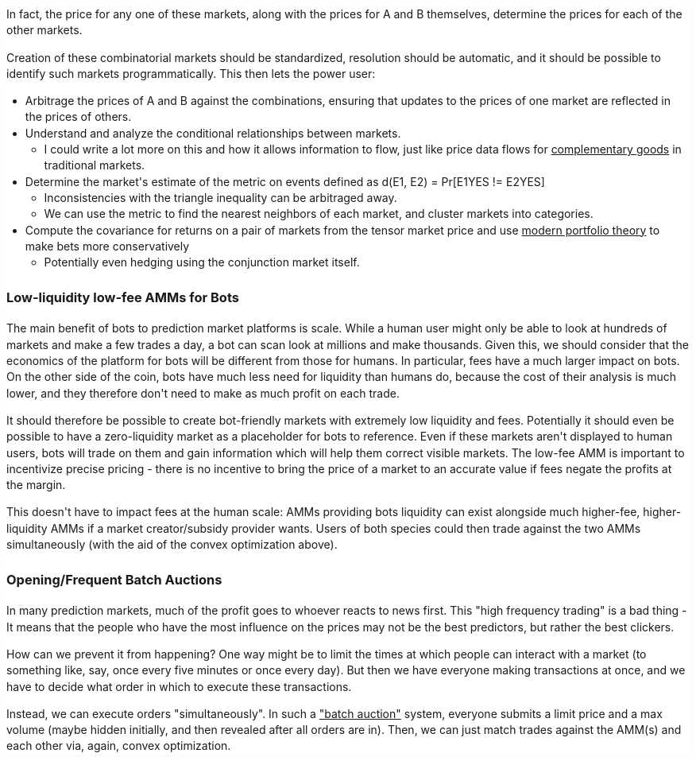 In fact, the price for any one of these markets, along with the prices for A and B themselves, determine the prices for each of the other markets.

Creation of these combinatorial markets should be standardized, resolution should be automatic, and it should be possible to identify such markets programmatically. This then lets the power user:

- Arbitrage the prices of A and B against the combinations, ensuring that updates to the prices of one market are reflected in the prices of others.
- Understand and analyze the conditional relationships between markets.
  - I could write a lot more on this and how it allows information to flow, just like price data flows for [complementary goods](https://en.wikipedia.org/wiki/Complementary_good) in traditional markets.
- Determine the market's estimate of the metric on events defined as d(E1, E2) = Pr[E1YES != E2YES]
  - Inconsistencies with the triangle inequality can be arbitraged away.
  - We can use the metric to find the nearest neighbors of each market, and cluster markets into categories.
- Compute the covariance for returns on a pair of markets from the tensor market price and use [modern portfolio theory](https://en.wikipedia.org/wiki/Modern_portfolio_theory) to make bets more conservatively
  - Potentially even hedging using the conjunction market itself.

### Low-liquidity low-fee AMMs for Bots

The main benefit of bots to prediction market platforms is scale. While a human user might only be able to look at hundreds of markets and make a few trades a day, a bot can scan look at millions and make thousands. Given this, we should consider that the economics of the platform for bots will be different from those for humans. In particular, fees have a much larger impact on bots. On the other side of the coin, bots have much less need for liquidity than humans do, because the cost of their analysis is much lower, and they therefore don't need to make as much profit on each trade.

It should therefore be possible to create bot-friendly markets with extremely low liquidity and fees. Potentially it should even be possible to have a zero-liquidity market as a placeholder for bots to reference. Even if these markets aren't displayed to human users, bots will trade on them and gain information which will help them correct visible markets. The low-fee AMM is important to incentivize precise pricing - there is no incentive to bring the price of a market to an accurate value if fees negate the profits at the margin.

This doesn't have to impact fees at the human scale: AMMs providing bots liquidity can exist alongside much higher-fee, higher-liquidity AMMs if a market creator/subsidy provider wants. Users of both species could then trade against the two AMMs simultaneously (with the aid of the convex optimization above).

### Opening/Frequent Batch Auctions

In many prediction markets, much of the profit goes to whoever reacts to news first. This "high frequency trading" is a bad thing - It means that the people who have the most influence on the prices may not be the best predictors, but rather the best clickers.

How can we prevent it from happening? One way might be to limit the times at which people can interact with a market (to something like, say, once every five minutes or once every day). But then we have everyone making transactions at once, and we have to decide what order in which to execute these transactions.

Instead, we can execute orders "simultaneously". In such a ["batch auction"](https://www.investopedia.com/terms/b/batchtrading.asp) system, everyone submits a limit price and a max volume (maybe hidden initially, and then revealed after all orders are in). Then, we can just match trades against the AMM(s) and each other via, again, convex optimization.
